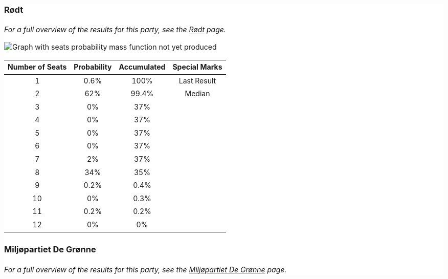 ### Rødt

*For a full overview of the results for this party, see the [Rødt](party-rødt.html) page.*

![Graph with seats probability mass function not yet produced](2018-03-24-Norstat-seats-pmf-rødt.png "Seats Probability Mass Function")

| Number of Seats | Probability | Accumulated | Special Marks |
|:---------------:|:-----------:|:-----------:|:-------------:|
| 1 | 0.6% | 100% | Last Result |
| 2 | 62% | 99.4% | Median |
| 3 | 0% | 37% |  |
| 4 | 0% | 37% |  |
| 5 | 0% | 37% |  |
| 6 | 0% | 37% |  |
| 7 | 2% | 37% |  |
| 8 | 34% | 35% |  |
| 9 | 0.2% | 0.4% |  |
| 10 | 0% | 0.3% |  |
| 11 | 0.2% | 0.2% |  |
| 12 | 0% | 0% |  |

### Miljøpartiet De Grønne

*For a full overview of the results for this party, see the [Miljøpartiet De Grønne](party-miljøpartietdegrønne.html) page.*

